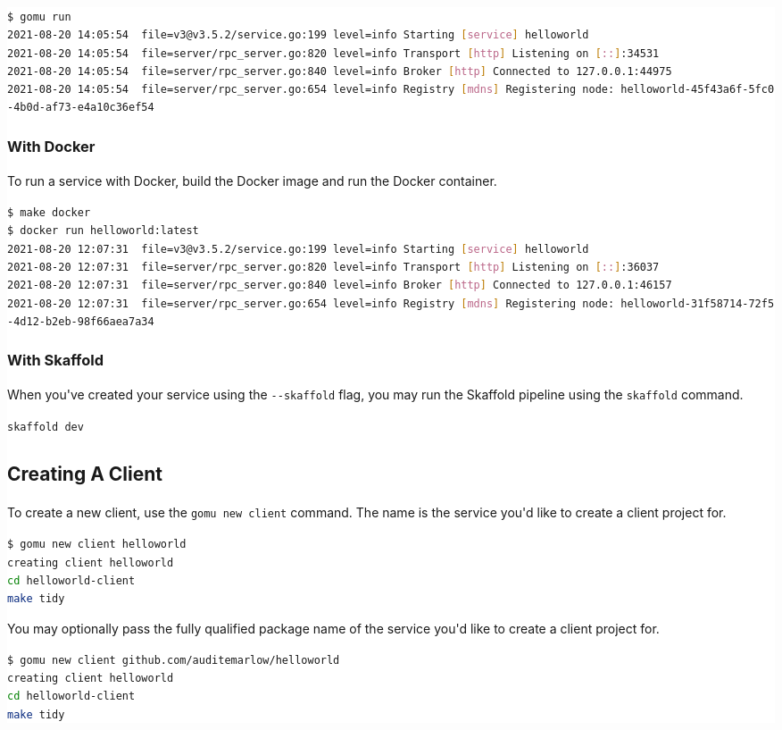 ```bash
$ gomu run
2021-08-20 14:05:54  file=v3@v3.5.2/service.go:199 level=info Starting [service] helloworld
2021-08-20 14:05:54  file=server/rpc_server.go:820 level=info Transport [http] Listening on [::]:34531
2021-08-20 14:05:54  file=server/rpc_server.go:840 level=info Broker [http] Connected to 127.0.0.1:44975
2021-08-20 14:05:54  file=server/rpc_server.go:654 level=info Registry [mdns] Registering node: helloworld-45f43a6f-5fc0-4b0d-af73-e4a10c36ef54
```

### With Docker

To run a service with Docker, build the Docker image and run the Docker
container.

```bash
$ make docker
$ docker run helloworld:latest
2021-08-20 12:07:31  file=v3@v3.5.2/service.go:199 level=info Starting [service] helloworld
2021-08-20 12:07:31  file=server/rpc_server.go:820 level=info Transport [http] Listening on [::]:36037
2021-08-20 12:07:31  file=server/rpc_server.go:840 level=info Broker [http] Connected to 127.0.0.1:46157
2021-08-20 12:07:31  file=server/rpc_server.go:654 level=info Registry [mdns] Registering node: helloworld-31f58714-72f5-4d12-b2eb-98f66aea7a34
```

### With Skaffold

When you've created your service using the `--skaffold` flag, you may run the
Skaffold pipeline using the `skaffold` command.

```bash
skaffold dev
```

## Creating A Client

To create a new client, use the `gomu new client` command. The name is the
service you'd like to create a client project for.

```bash
$ gomu new client helloworld
creating client helloworld
cd helloworld-client
make tidy
```

You may optionally pass the fully qualified package name of the service you'd
like to create a client project for.

```bash
$ gomu new client github.com/auditemarlow/helloworld
creating client helloworld
cd helloworld-client
make tidy
```


[1]: https://github.com/asim/go-micro
[2]: https://golang.org/dl/
[3]: https://golang.org/cmd/go/#hdr-Compile_and_install_packages_and_dependencies
[4]: https://grpc.io/docs/protoc-installation/
[5]: https://micro.mu/github.com/golang/protobuf/protoc-gen-go
[6]: https://github.com/asim/go-micro/tree/master/cmd/protoc-gen-micro
[7]: https://www.jaegertracing.io/
[8]: https://github.com/jaegertracing/jaeger-client-go#environment-variables
[9]: https://skaffold.dev/
[10]: LICENSE